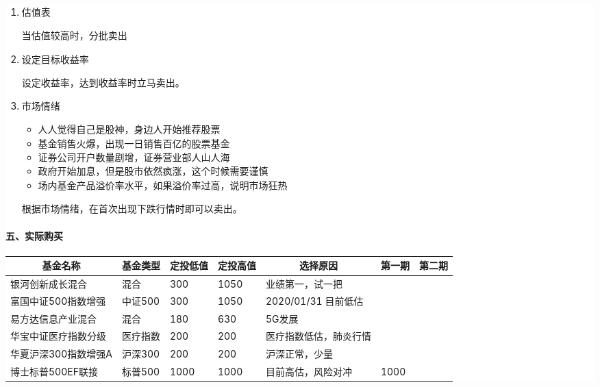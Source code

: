    1. 估值表

      当估值较高时，分批卖出

   2. 设定目标收益率

      设定收益率，达到收益率时立马卖出。

   3. 市场情绪

      - 人人觉得自己是股神，身边人开始推荐股票
      - 基金销售火爆，出现一日销售百亿的股票基金
      - 证券公司开户数量剧增，证券营业部人山人海
      - 政府开始加息，但是股市依然疯涨，这个时候需要谨慎
      - 场内基金产品溢价率水平，如果溢价率过高，说明市场狂热

      根据市场情绪，在首次出现下跌行情时即可以卖出。


#### 五、实际购买

| **基金名称**         | **基金类型** | **定投低值** | **定投高值** | 选择原因               | **第一期** | **第二期** |
| -------------------- | ------------ | ------------ | ------------ | ---------------------- | ---------- | ---------- |
| 银河创新成长混合     | 混合         | 300          | 1050         | 业绩第一，试一把       |            |            |
| 富国中证500指数增强  | 中证500      | 300          | 1050         | 2020/01/31 目前低估    |            |            |
| 易方达信息产业混合   | 混合         | 180          | 630          | 5G发展                 |            |            |
| 华宝中证医疗指数分级 | 医疗指数     | 200          | 200          | 医疗指数低估，肺炎行情 |            |            |
| 华夏沪深300指数增强A | 沪深300      | 200          | 200          | 沪深正常，少量         |            |            |
| 博士标普500EF联接    | 标普500      | 1000         | 1000         | 目前高估，风险对冲     | 1000       |            |

